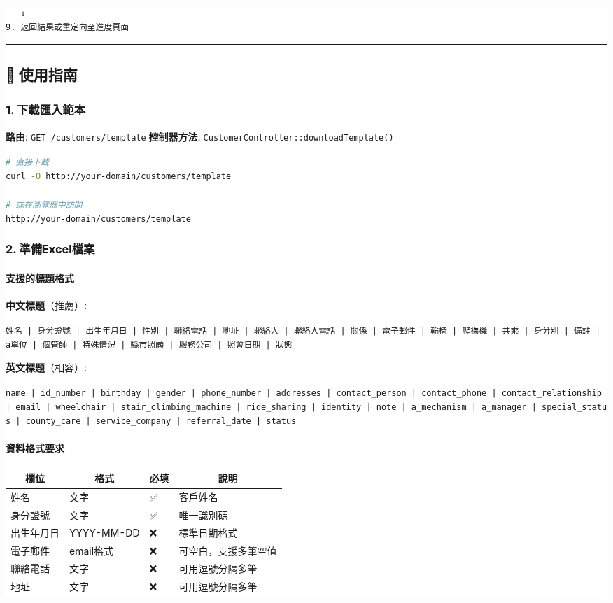 ```
   ↓
9. 返回結果或重定向至進度頁面
```

---

## 📖 使用指南

### 1. 下載匯入範本

**路由**: `GET /customers/template`
**控制器方法**: `CustomerController::downloadTemplate()`

```bash
# 直接下載
curl -O http://your-domain/customers/template

# 或在瀏覽器中訪問
http://your-domain/customers/template
```

### 2. 準備Excel檔案

#### 支援的標題格式

**中文標題**（推薦）:
```
姓名 | 身分證號 | 出生年月日 | 性別 | 聯絡電話 | 地址 | 聯絡人 | 聯絡人電話 | 關係 | 電子郵件 | 輪椅 | 爬梯機 | 共乘 | 身分別 | 備註 | a單位 | 個管師 | 特殊情況 | 縣市照顧 | 服務公司 | 照會日期 | 狀態
```

**英文標題**（相容）:
```
name | id_number | birthday | gender | phone_number | addresses | contact_person | contact_phone | contact_relationship | email | wheelchair | stair_climbing_machine | ride_sharing | identity | note | a_mechanism | a_manager | special_status | county_care | service_company | referral_date | status
```

#### 資料格式要求

| 欄位 | 格式 | 必填 | 說明 |
|------|------|------|------|
| 姓名 | 文字 | ✅ | 客戶姓名 |
| 身分證號 | 文字 | ✅ | 唯一識別碼 |
| 出生年月日 | YYYY-MM-DD | ❌ | 標準日期格式 |
| 電子郵件 | email格式 | ❌ | 可空白，支援多筆空值 |
| 聯絡電話 | 文字 | ❌ | 可用逗號分隔多筆 |
| 地址 | 文字 | ❌ | 可用逗號分隔多筆 |
